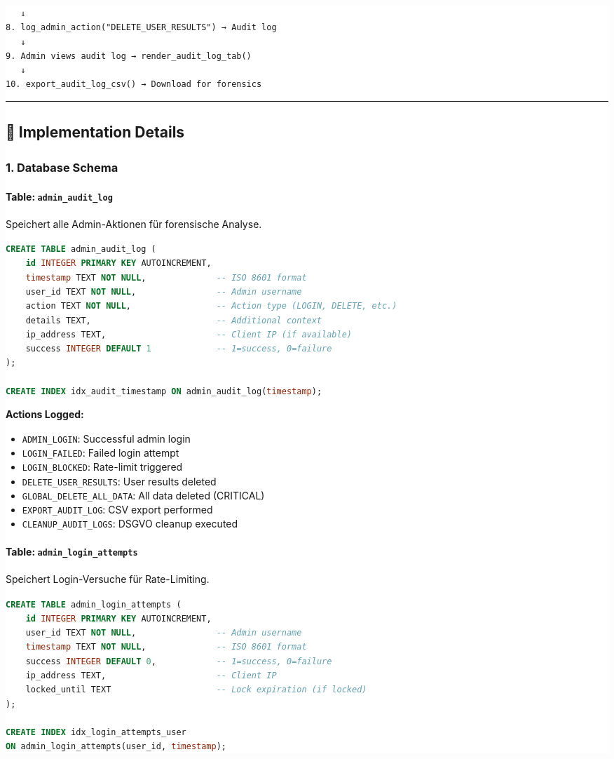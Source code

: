 ```
   ↓
8. log_admin_action("DELETE_USER_RESULTS") → Audit log
   ↓
9. Admin views audit log → render_audit_log_tab()
   ↓
10. export_audit_log_csv() → Download for forensics
```

---

## 🔧 Implementation Details

### 1. Database Schema

#### Table: `admin_audit_log`

Speichert alle Admin-Aktionen für forensische Analyse.

```sql
CREATE TABLE admin_audit_log (
    id INTEGER PRIMARY KEY AUTOINCREMENT,
    timestamp TEXT NOT NULL,              -- ISO 8601 format
    user_id TEXT NOT NULL,                -- Admin username
    action TEXT NOT NULL,                 -- Action type (LOGIN, DELETE, etc.)
    details TEXT,                         -- Additional context
    ip_address TEXT,                      -- Client IP (if available)
    success INTEGER DEFAULT 1             -- 1=success, 0=failure
);

CREATE INDEX idx_audit_timestamp ON admin_audit_log(timestamp);
```

**Actions Logged:**
- `ADMIN_LOGIN`: Successful admin login
- `LOGIN_FAILED`: Failed login attempt
- `LOGIN_BLOCKED`: Rate-limit triggered
- `DELETE_USER_RESULTS`: User results deleted
- `GLOBAL_DELETE_ALL_DATA`: All data deleted (CRITICAL)
- `EXPORT_AUDIT_LOG`: CSV export performed
- `CLEANUP_AUDIT_LOGS`: DSGVO cleanup executed

#### Table: `admin_login_attempts`

Speichert Login-Versuche für Rate-Limiting.

```sql
CREATE TABLE admin_login_attempts (
    id INTEGER PRIMARY KEY AUTOINCREMENT,
    user_id TEXT NOT NULL,                -- Admin username
    timestamp TEXT NOT NULL,              -- ISO 8601 format
    success INTEGER DEFAULT 0,            -- 1=success, 0=failure
    ip_address TEXT,                      -- Client IP
    locked_until TEXT                     -- Lock expiration (if locked)
);

CREATE INDEX idx_login_attempts_user 
ON admin_login_attempts(user_id, timestamp);
```

